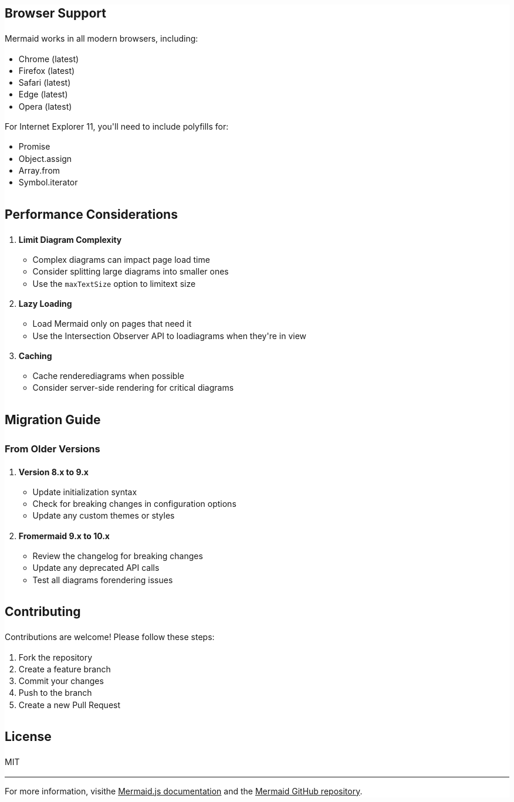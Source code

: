## Browser Support

Mermaid works in all modern browsers, including:

- Chrome (latest)
- Firefox (latest)
- Safari (latest)
- Edge (latest)
- Opera (latest)

For Internet Explorer 11, you'll need to include polyfills for:
- Promise
- Object.assign
- Array.from
- Symbol.iterator

## Performance Considerations

1. **Limit Diagram Complexity**
   - Complex diagrams can impact page load time
   - Consider splitting large diagrams into smaller ones
   - Use the `maxTextSize` option to limitext size

2. **Lazy Loading**
   - Load Mermaid only on pages that need it
   - Use the Intersection Observer API to loadiagrams when they're in view

3. **Caching**
   - Cache renderediagrams when possible
   - Consider server-side rendering for critical diagrams

## Migration Guide

### From Older Versions

1. **Version 8.x to 9.x**
   - Update initialization syntax
   - Check for breaking changes in configuration options
   - Update any custom themes or styles

2. **Fromermaid 9.x to 10.x**
   - Review the changelog for breaking changes
   - Update any deprecated API calls
   - Test all diagrams forendering issues

## Contributing

Contributions are welcome! Please follow these steps:

1. Fork the repository
2. Create a feature branch
3. Commit your changes
4. Push to the branch
5. Create a new Pull Request

## License

MIT

---

For more information, visithe [Mermaid.js documentation](https://mermaid-js.github.io/mermaid/) and the [Mermaid GitHub repository](https://github.com/mermaid-js/mermaid).
